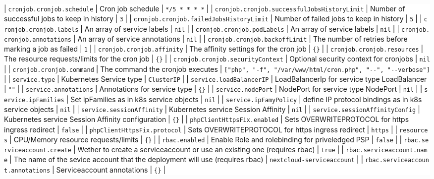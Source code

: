 | `cronjob.cronjob.schedule`                                  | Cron job schedule                                                                                   | `*/5 * * * *`                                                |
| `cronjob.cronjob.successfulJobsHistoryLimit`                | Number of successful jobs to keep in history                                                        | `3`                                                          |
| `cronjob.cronjob.failedJobsHistoryLimit`                    | Number of failed jobs to keep in history                                                            | `5`                                                          |
| `cronjob.cronjob.labels`                                    | An array of service labels                                                                          | `nil`                                                        |
| `cronjob.cronjob.podLabels`                                 | An array of service labels                                                                          | `nil`                                                        |
| `cronjob.cronjob.annotations`                               | An array of service annotations                                                                     | `nil`                                                        |
| `cronjob.cronjob.backoffLimit`                              | The number of retries before marking a job as failed                                                | `1`                                                          |
| `cronjob.cronjob.affinity`                                  | The affinity settings for the cron job                                                              | `{}`                                                         |
| `cronjob.cronjob.resources`                                 | The resource requests/limits for the cron job                                                       | `{}`                                                         |
| `cronjob.cronjob.securityContext`                           | Optional security context for cronjobs                                                              | `nil`                                                        |
| `cronjob.cronjob.command`                                   | The command the cronjob executes                                                                    | `["php", "-f", "/var/www/html/cron.php", "--", "--verbose"]` |
| `service.type`                                              | Kubernetes Service type                                                                             | `ClusterIP`                                                  |
| `service.loadBalancerIP`                                    | LoadBalancerIp for service type LoadBalancer                                                        | `""`                                                         |
| `service.annotations`                                       | Annotations for service type                                                                        | `{}`                                                         |
| `service.nodePort`                                          | NodePort for service type NodePort                                                                  | `nil`                                                        |
| `service.ipFamilies`                                        | Set ipFamilies as in k8s service objects                                                            | `nil`                                                        |
| `service.ipFamyPolicy`                                      | define IP protocol bindings as in k8s service objects                                               | `nil`                                                        |
| `service.sessionAffinity`                                   | Kubernetes service Session Affinity                                                                 | `nil`                                                        |
| `service.sessionAffinityConfig`                             | Kubernetes service Session Affinity configuration                                                   | `{}`                                                         |
| `phpClientHttpsFix.enabled`                                 | Sets OVERWRITEPROTOCOL for https ingress redirect                                                   | `false`                                                      |
| `phpClientHttpsFix.protocol`                                | Sets OVERWRITEPROTOCOL for https ingress redirect                                                   | `https`                                                      |
| `resources`                                                 | CPU/Memory resource requests/limits                                                                 | `{}`                                                         |
| `rbac.enabled`                                              | Enable Role and rolebinding for priveledged PSP                                                     | `false`                                                      |
| `rbac.serviceaccount.create`                                | Wether to create a serviceaccount or use an existing one (requires rbac)                            | `true`                                                       |
| `rbac.serviceaccount.name`                                  | The name of the sevice account that the deployment will use (requires rbac)                         | `nextcloud-serviceaccount`                                   |
| `rbac.serviceaccount.annotations`                           | Serviceaccount annotations                                                                          | `{}`                                                         |